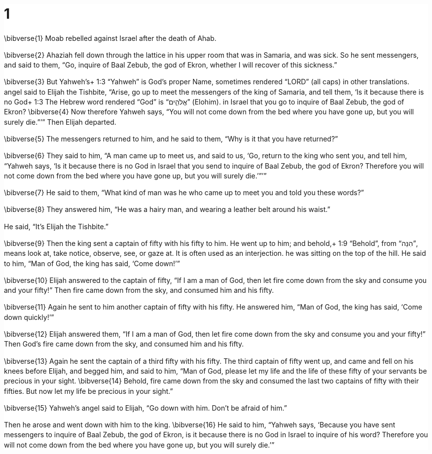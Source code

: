 # 1 
\bibverse{1} Moab rebelled against Israel after the death of Ahab. 

\bibverse{2} Ahaziah fell down through the lattice in his upper room that was in Samaria, and was sick. So he sent messengers, and said to them, “Go, inquire of Baal Zebub, the god of Ekron, whether I will recover of this sickness.” 

\bibverse{3} But Yahweh’s+ 1:3 “Yahweh” is God’s proper Name, sometimes rendered “LORD” (all caps) in other translations. angel said to Elijah the Tishbite, “Arise, go up to meet the messengers of the king of Samaria, and tell them, ‘Is it because there is no God+ 1:3 The Hebrew word rendered “God” is “אֱלֹהִ֑ים” (Elohim). in Israel that you go to inquire of Baal Zebub, the god of Ekron? \bibverse{4} Now therefore Yahweh says, “You will not come down from the bed where you have gone up, but you will surely die.”’” Then Elijah departed. 

\bibverse{5} The messengers returned to him, and he said to them, “Why is it that you have returned?” 

\bibverse{6} They said to him, “A man came up to meet us, and said to us, ‘Go, return to the king who sent you, and tell him, “Yahweh says, ‘Is it because there is no God in Israel that you send to inquire of Baal Zebub, the god of Ekron? Therefore you will not come down from the bed where you have gone up, but you will surely die.’”’” 

\bibverse{7} He said to them, “What kind of man was he who came up to meet you and told you these words?” 

\bibverse{8} They answered him, “He was a hairy man, and wearing a leather belt around his waist.” 

He said, “It’s Elijah the Tishbite.” 

\bibverse{9} Then the king sent a captain of fifty with his fifty to him. He went up to him; and behold,+ 1:9 “Behold”, from “הִנֵּה”, means look at, take notice, observe, see, or gaze at. It is often used as an interjection. he was sitting on the top of the hill. He said to him, “Man of God, the king has said, ‘Come down!’” 

\bibverse{10} Elijah answered to the captain of fifty, “If I am a man of God, then let fire come down from the sky and consume you and your fifty!” Then fire came down from the sky, and consumed him and his fifty. 

\bibverse{11} Again he sent to him another captain of fifty with his fifty. He answered him, “Man of God, the king has said, ‘Come down quickly!’” 

\bibverse{12} Elijah answered them, “If I am a man of God, then let fire come down from the sky and consume you and your fifty!” Then God’s fire came down from the sky, and consumed him and his fifty. 

\bibverse{13} Again he sent the captain of a third fifty with his fifty. The third captain of fifty went up, and came and fell on his knees before Elijah, and begged him, and said to him, “Man of God, please let my life and the life of these fifty of your servants be precious in your sight. \bibverse{14} Behold, fire came down from the sky and consumed the last two captains of fifty with their fifties. But now let my life be precious in your sight.” 

\bibverse{15} Yahweh’s angel said to Elijah, “Go down with him. Don’t be afraid of him.” 

Then he arose and went down with him to the king. \bibverse{16} He said to him, “Yahweh says, ‘Because you have sent messengers to inquire of Baal Zebub, the god of Ekron, is it because there is no God in Israel to inquire of his word? Therefore you will not come down from the bed where you have gone up, but you will surely die.’” 
